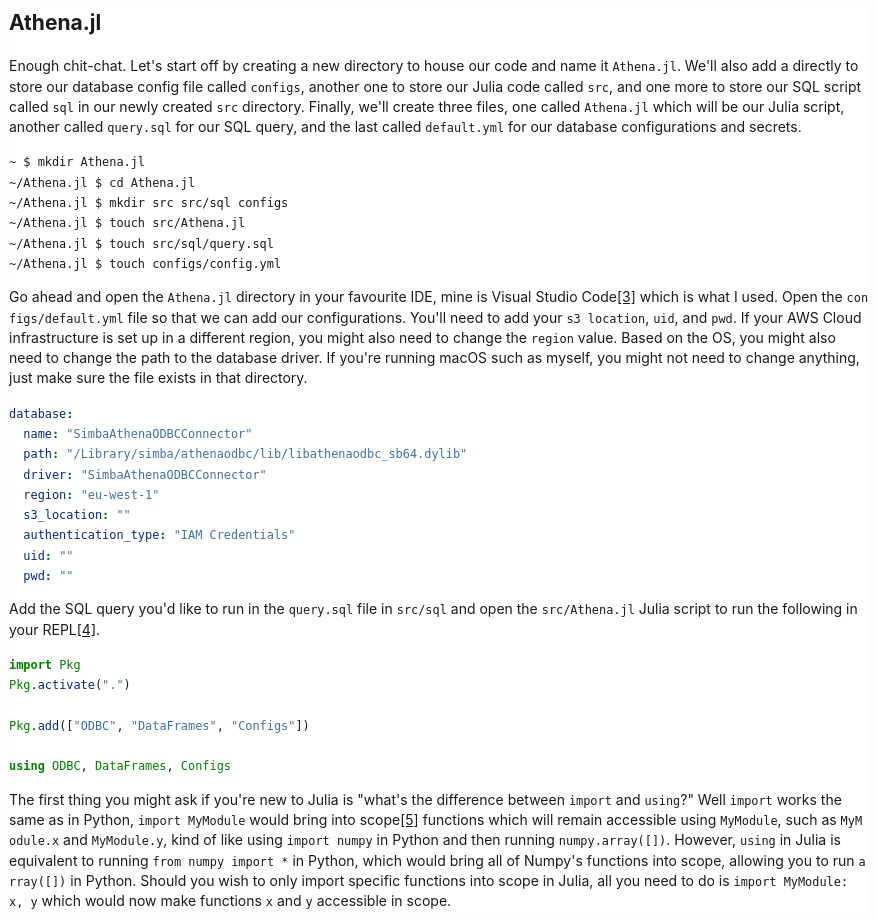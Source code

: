 ## Athena.jl

Enough chit-chat. Let's start off by creating a new directory to house our code and name it `Athena.jl`. We'll also add a directly to store our database config file called `configs`, another one to store our Julia code called `src`, and one more to store our SQL script called `sql` in our newly created `src` directory. Finally, we'll create three files, one called `Athena.jl` which will be our Julia script, another called `query.sql` for our SQL query, and the last called `default.yml` for our database configurations and secrets.

```sh
~ $ mkdir Athena.jl
~/Athena.jl $ cd Athena.jl
~/Athena.jl $ mkdir src src/sql configs
~/Athena.jl $ touch src/Athena.jl
~/Athena.jl $ touch src/sql/query.sql
~/Athena.jl $ touch configs/config.yml
```

Go ahead and open the `Athena.jl` directory in your favourite IDE, mine is Visual Studio Code[[3]](#f3) which is what I used. Open the `configs/default.yml` file so that we can add our configurations. You'll need to add your `s3 location`, `uid`, and `pwd`. If your AWS Cloud infrastructure is set up in a different region, you might also need to change the `region` value. Based on the OS, you might also need to change the path to the database driver. If you're running macOS such as myself, you might not need to change anything, just make sure the file exists in that directory.

```yml
database:
  name: "SimbaAthenaODBCConnector"
  path: "/Library/simba/athenaodbc/lib/libathenaodbc_sb64.dylib"
  driver: "SimbaAthenaODBCConnector"
  region: "eu-west-1"
  s3_location: ""
  authentication_type: "IAM Credentials"
  uid: ""
  pwd: ""
```

Add the SQL query you'd like to run in the `query.sql` file in `src/sql` and open the `src/Athena.jl` Julia script to run the following in your REPL[[4]](#f4).

```julia
import Pkg
Pkg.activate(".")

Pkg.add(["ODBC", "DataFrames", "Configs"])

using ODBC, DataFrames, Configs
```

The first thing you might ask if you're new to Julia is "what's the difference between `import` and `using`?" Well `import` works the same as in Python, `import MyModule` would bring into scope[[5]](#f5) functions which will remain accessible using `MyModule`, such as `MyModule.x` and `MyModule.y`, kind of like using `import numpy` in Python and then running `numpy.array([])`. However, `using` in Julia is equivalent to running `from numpy import *` in Python, which would bring all of Numpy's functions into scope, allowing you to run `array([])` in Python. Should you wish to only import specific functions into scope in Julia, all you need to do is `import MyModule: x, y` which would now make functions `x` and `y` accessible in scope.
